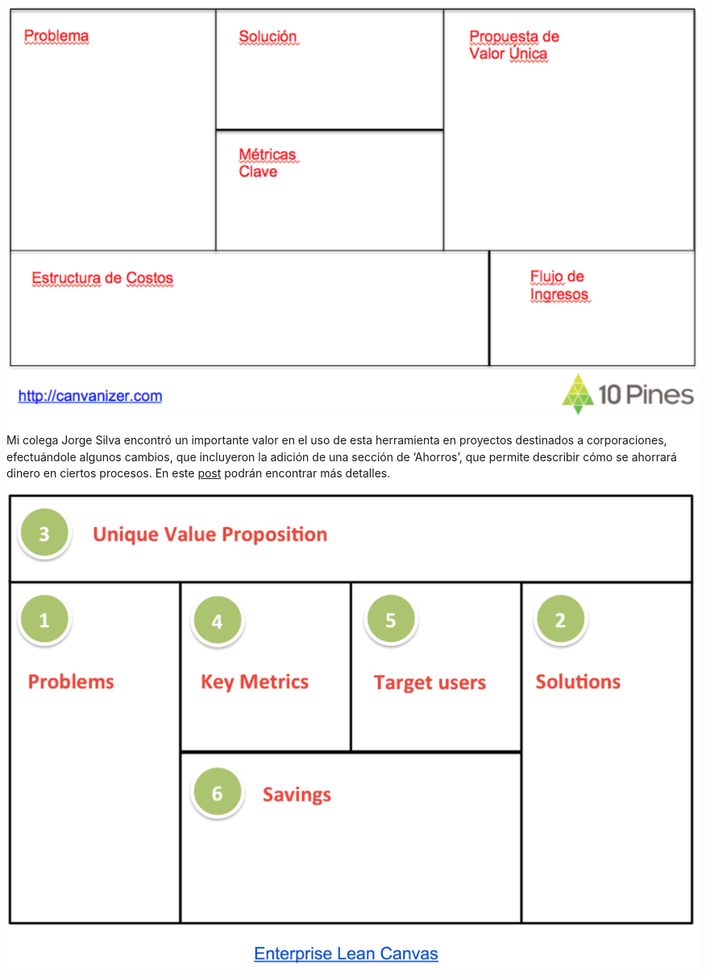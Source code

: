 ![](./assets/canvanizer.png)

Mi colega Jorge Silva encontró un importante valor en el uso de esta herramienta en proyectos destinados a corporaciones, efectuándole algunos cambios, que incluyeron la adición de una sección de ‘Ahorros’, que permite describir cómo se ahorrará dinero en ciertos procesos. En este [post](https://blog.10pines.com/2015/07/13/enterprise-lean-canvas/) podrán encontrar más detalles.

![](./assets/enterprise_canvas.png)
